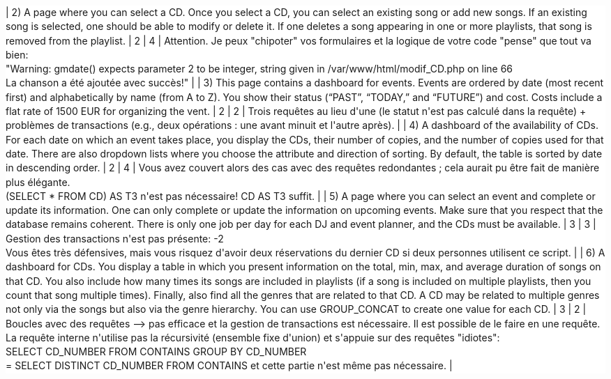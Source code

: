 | 2) A page where you can select a CD. Once you select a CD, you can select an existing song or add new songs. If an existing song is selected, one should be able to modify or delete it. If one deletes a song appearing in one or more playlists, that song is removed from the playlist.                                                                                                                                                                                                                                          | 2                            | 4                                                                                                                                                 | Attention. Je peux "chipoter" vos formulaires et la logique de votre code "pense" que tout va bien:<br>"Warning: gmdate() expects parameter 2 to be integer, string given in /var/www/html/modif_CD.php on line 66<br>La chanson a été ajoutée avec succès!"                                                                                                                                       |
| 3) This page contains a dashboard for events. Events are ordered by date (most recent first) and alphabetically by name (from A to Z). You show their status (“PAST”, “TODAY,” and “FUTURE”) and cost. Costs include a flat rate of 1500 EUR for organizing the vent.                                                                                                                                                                                                                                                               | 2                            | 2                                                                                                                                                 | Trois requêtes au lieu d'une (le statut n'est pas calculé dans la requête) + problèmes de transactions (e.g., deux opérations : une avant minuit et l'autre après).                                                                                                                                                                                                                                |
| 4) A dashboard of the availability of CDs. For each date on which an event takes place, you display the CDs, their number of copies, and the number of copies used for that date. There are also dropdown lists where you choose the attribute and direction of sorting. By default, the table is sorted by date in descending order.                                                                                                                                                                                               | 2                            | 4                                                                                                                                                 | Vous avez couvert alors des cas avec des requêtes redondantes ; cela aurait pu être fait de manière plus élégante.<br>(SELECT \* FROM CD) AS T3 n'est pas nécessaire! CD AS T3 suffit.                                                                                                                                                                                                             |
| 5) A page where you can select an event and complete or update its information. One can only complete or update the information on upcoming events. Make sure that you respect that the database remains coherent. There is only one job per day for each DJ and event planner, and the CDs must be available.                                                                                                                                                                                                                      | 3                            | 3                                                                                                                                                 | Gestion des transactions n'est pas présente: -2<br>Vous êtes très défensives, mais vous risquez d'avoir deux réservations du dernier CD si deux personnes utilisent ce script.                                                                                                                                                                                                                     |
| 6) A dashboard for CDs. You display a table in which you present information on the total, min, max, and average duration of songs on that CD. You also include how many times its songs are included in playlists (if a song is included on multiple playlists, then you count that song multiple times). Finally, also find all the genres that are related to that CD. A CD may be related to multiple genres not only via the songs but also via the genre hierarchy. You can use GROUP_CONCAT to create one value for each CD. | 3                            | 2                                                                                                                                                 | Boucles avec des requêtes --> pas efficace et la gestion de transactions est nécessaire. Il est possible de le faire en une requête. La requête interne n'utilise pas la récursivité (ensemble fixe d'union) et s'appuie sur des requêtes "idiotes":<br>SELECT CD_NUMBER FROM CONTAINS GROUP BY CD_NUMBER<br>\= SELECT DISTINCT CD_NUMBER FROM CONTAINS et cette partie n'est même pas nécessaire. |